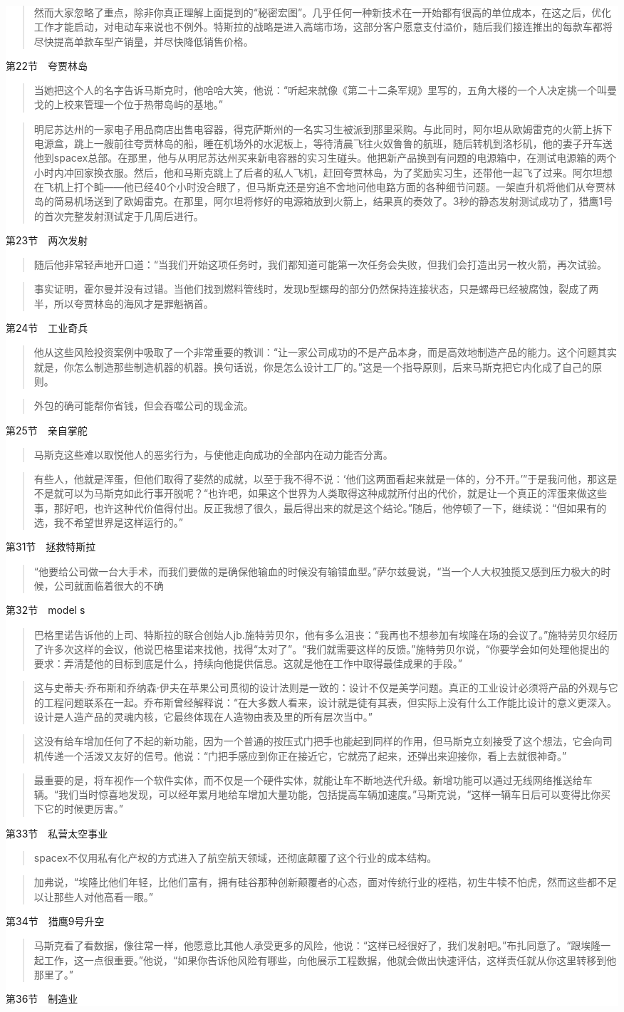 > 然而大家忽略了重点，除非你真正理解上面提到的“秘密宏图”。几乎任何一种新技术在一开始都有很高的单位成本，在这之后，优化工作才能启动，对电动车来说也不例外。特斯拉的战略是进入高端市场，这部分客户愿意支付溢价，随后我们接连推出的每款车都将尽快提高单款车型产销量，并尽快降低销售价格。

第22节　夸贾林岛

> 当她把这个人的名字告诉马斯克时，他哈哈大笑，他说：“听起来就像《第二十二条军规》里写的，五角大楼的一个人决定挑一个叫曼戈的上校来管理一个位于热带岛屿的基地。”

> 明尼苏达州的一家电子用品商店出售电容器，得克萨斯州的一名实习生被派到那里采购。与此同时，阿尔坦从欧姆雷克的火箭上拆下电源盒，跳上一艘前往夸贾林岛的船，睡在机场外的水泥板上，等待清晨飞往火奴鲁鲁的航班，随后转机到洛杉矶，他的妻子开车送他到spacex总部。在那里，他与从明尼苏达州买来新电容器的实习生碰头。他把新产品换到有问题的电源箱中，在测试电源箱的两个小时内冲回家换衣服。然后，他和马斯克跳上了后者的私人飞机，赶回夸贾林岛，为了奖励实习生，还带他一起飞了过来。阿尔坦想在飞机上打个盹——他已经40个小时没合眼了，但马斯克还是穷追不舍地问他电路方面的各种细节问题。一架直升机将他们从夸贾林岛的简易机场送到了欧姆雷克。在那里，阿尔坦将修好的电源箱放到火箭上，结果真的奏效了。3秒的静态发射测试成功了，猎鹰1号的首次完整发射测试定于几周后进行。

第23节　两次发射

> 随后他非常轻声地开口道：“当我们开始这项任务时，我们都知道可能第一次任务会失败，但我们会打造出另一枚火箭，再次试验。

> 事实证明，霍尔曼并没有过错。当他们找到燃料管线时，发现b型螺母的部分仍然保持连接状态，只是螺母已经被腐蚀，裂成了两半，所以夸贾林岛的海风才是罪魁祸首。

第24节　工业奇兵

> 他从这些风险投资案例中吸取了一个非常重要的教训：“让一家公司成功的不是产品本身，而是高效地制造产品的能力。这个问题其实就是，你怎么制造那些制造机器的机器。换句话说，你是怎么设计工厂的。”这是一个指导原则，后来马斯克把它内化成了自己的原则。

> 外包的确可能帮你省钱，但会吞噬公司的现金流。

第25节　亲自掌舵

> 马斯克这些难以取悦他人的恶劣行为，与使他走向成功的全部内在动力能否分离。

> 有些人，他就是浑蛋，但他们取得了斐然的成就，以至于我不得不说：‘他们这两面看起来就是一体的，分不开。’”于是我问他，那这是不是就可以为马斯克如此行事开脱呢？“也许吧，如果这个世界为人类取得这种成就所付出的代价，就是让一个真正的浑蛋来做这些事，那好吧，也许这种代价值得付出。反正我想了很久，最后得出来的就是这个结论。”随后，他停顿了一下，继续说：“但如果有的选，我不希望世界是这样运行的。”

第31节　拯救特斯拉

> “他要给公司做一台大手术，而我们要做的是确保他输血的时候没有输错血型。”萨尔兹曼说，“当一个人大权独揽又感到压力极大的时候，公司就面临着很大的不确

第32节　model s

> 巴格里诺告诉他的上司、特斯拉的联合创始人jb.施特劳贝尔，他有多么沮丧：“我再也不想参加有埃隆在场的会议了。”施特劳贝尔经历了许多次这样的会议，他说巴格里诺来找他，找得“太对了”。“我们就需要这样的反馈。”施特劳贝尔说，“你要学会如何处理他提出的要求：弄清楚他的目标到底是什么，持续向他提供信息。这就是他在工作中取得最佳成果的手段。”

> 这与史蒂夫·乔布斯和乔纳森·伊夫在苹果公司贯彻的设计法则是一致的：设计不仅是美学问题。真正的工业设计必须将产品的外观与它的工程问题联系在一起。乔布斯曾经解释说：“在大多数人看来，设计就是徒有其表，但实际上没有什么工作能比设计的意义更深入。设计是人造产品的灵魂内核，它最终体现在人造物由表及里的所有层次当中。”

> 这没有给车增加任何了不起的新功能，因为一个普通的按压式门把手也能起到同样的作用，但马斯克立刻接受了这个想法，它会向司机传递一个活泼又友好的信号。他说：“门把手感应到你正在接近它，它就亮了起来，还弹出来迎接你，看上去就很神奇。”

> 最重要的是，将车视作一个软件实体，而不仅是一个硬件实体，就能让车不断地迭代升级。新增功能可以通过无线网络推送给车辆。“我们当时惊喜地发现，可以经年累月地给车增加大量功能，包括提高车辆加速度。”马斯克说，“这样一辆车日后可以变得比你买下它的时候更厉害。”

第33节　私营太空事业

> spacex不仅用私有化产权的方式进入了航空航天领域，还彻底颠覆了这个行业的成本结构。

> 加弗说，“埃隆比他们年轻，比他们富有，拥有硅谷那种创新颠覆者的心态，面对传统行业的桎梏，初生牛犊不怕虎，然而这些都不足以让那些人对他高看一眼。”

第34节　猎鹰9号升空

> 马斯克看了看数据，像往常一样，他愿意比其他人承受更多的风险，他说：“这样已经很好了，我们发射吧。”布扎同意了。“跟埃隆一起工作，这一点很重要。”他说，“如果你告诉他风险有哪些，向他展示工程数据，他就会做出快速评估，这样责任就从你这里转移到他那里了。”

第36节　制造业
